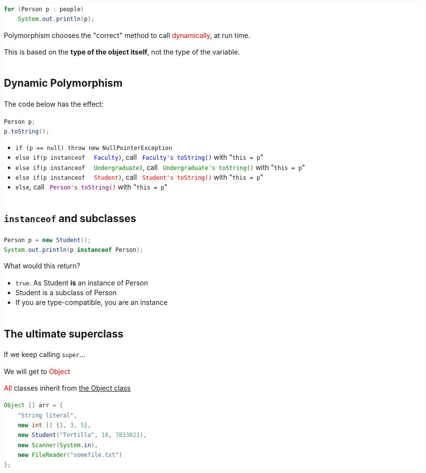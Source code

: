 ```java
for (Person p : people)
    System.out.println(p);
```

Polymorphism chooses the "correct" method to call <span style="color:red">dynamically</span>, 
at run time.

This is based on the **type of the object itself**, not the type of the variable.

#
## Dynamic Polymorphism

The code below has the effect:

```java
Person p;
p.toString();
```

* `if (p == null) throw new NullPointerException`
* `else if(p instanceof ` <span style="color:blue">` Faculty`</span>`)`, call <span style="color:blue">` Faculty's toString()`</span> with "`this = p`"
* `else if(p instanceof ` <span style="color:green">` Undergraduate`</span>`)`, call <span style="color:green">` Undergraduate's toString()`</span> with "`this = p`"
* `else if(p instanceof ` <span style="color:red">` Student`</span>`)`, call <span style="color:red">` Student's toString()`</span> with "`this = p`"
* `else`, call <span style="color:purple">` Person's toString()`</span> with "`this = p`"



#
## `instanceof` and subclasses
```java
Person p = new Student();
System.out.println(p instanceof Person);
```

What would this return?

* `true`. As Student **is** an instance of Person
* Student is a subclass of Person
* If you are type-compatible, you are an instance

#
## The ultimate superclass

If we keep calling `super`...

We will get to <span style="color:red">Object</span>

<span style="color:red">All</span> classes inherit from <ins>[the Object class](https://docs.oracle.com/javase/8/docs/api/java/lang/Object.html)</ins>

```java
Object [] arr = {
    "String literal",
    new int [] {1, 3, 5},
    new Student("Tortilla", 18, 7833821),
    new Scanner(System.in),
    new FileReader("somefile.txt")
};
```
